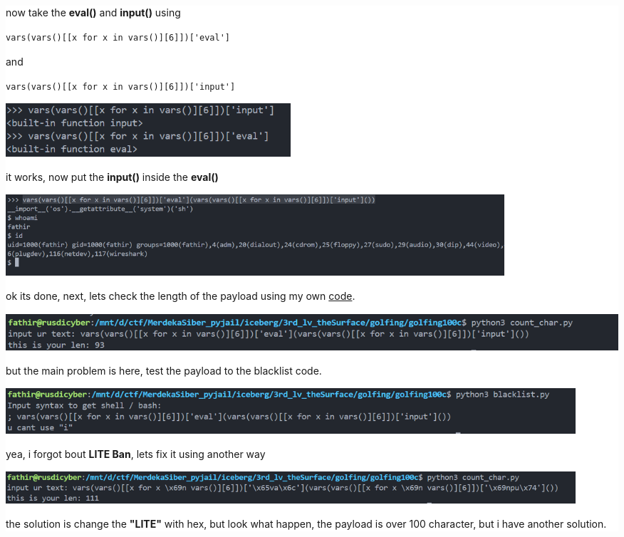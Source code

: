 now take the __eval()__ and __input()__ using

```
vars(vars()[[x for x in vars()][6]])['eval']
```

and

```
vars(vars()[[x for x in vars()][6]])['input']
```

<img src='img/5.png' width='400px'>

it works, now put the __input()__ inside the __eval()__

<img src='img/6.png' width='700px'>

ok its done, next, lets check the length of the payload using my own <a href='count_char.py'>code</a>.

<img src='img/7.png' width='900px'>

but the main problem is here, test the payload to the blacklist code.

<img src='img/8.png' width='800px'>

yea, i forgot bout __LITE Ban__, lets fix it using another way

<img src='img/9.png' width='800px'>

the solution is change the __"LITE"__ with hex, but look what happen, the payload is over 100 character, but i have another solution.
